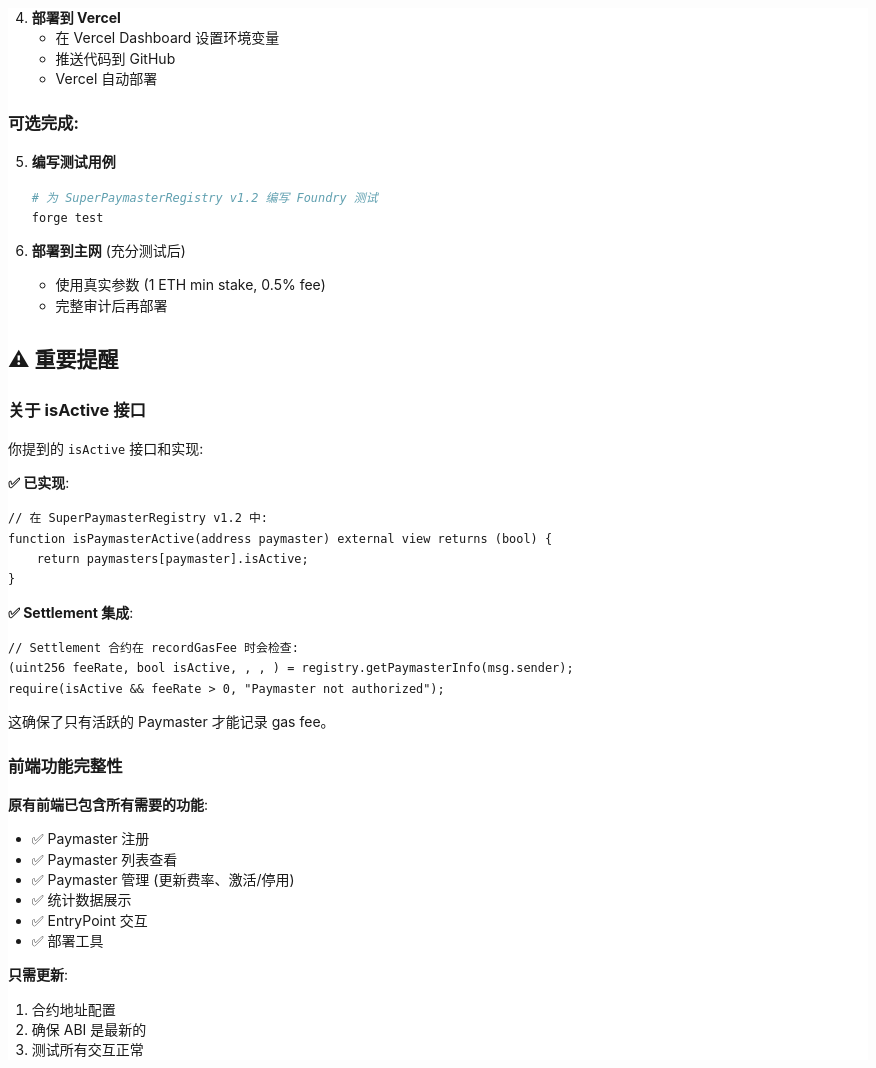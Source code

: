 4. **部署到 Vercel**
   - 在 Vercel Dashboard 设置环境变量
   - 推送代码到 GitHub
   - Vercel 自动部署

### 可选完成:

5. **编写测试用例**
   ```bash
   # 为 SuperPaymasterRegistry v1.2 编写 Foundry 测试
   forge test
   ```

6. **部署到主网** (充分测试后)
   - 使用真实参数 (1 ETH min stake, 0.5% fee)
   - 完整审计后再部署

## ⚠️ 重要提醒

### 关于 isActive 接口

你提到的 `isActive` 接口和实现:

**✅ 已实现**:
```solidity
// 在 SuperPaymasterRegistry v1.2 中:
function isPaymasterActive(address paymaster) external view returns (bool) {
    return paymasters[paymaster].isActive;
}
```

**✅ Settlement 集成**:
```solidity
// Settlement 合约在 recordGasFee 时会检查:
(uint256 feeRate, bool isActive, , , ) = registry.getPaymasterInfo(msg.sender);
require(isActive && feeRate > 0, "Paymaster not authorized");
```

这确保了只有活跃的 Paymaster 才能记录 gas fee。

### 前端功能完整性

**原有前端已包含所有需要的功能**:
- ✅ Paymaster 注册
- ✅ Paymaster 列表查看
- ✅ Paymaster 管理 (更新费率、激活/停用)
- ✅ 统计数据展示
- ✅ EntryPoint 交互
- ✅ 部署工具

**只需更新**:
1. 合约地址配置
2. 确保 ABI 是最新的
3. 测试所有交互正常
